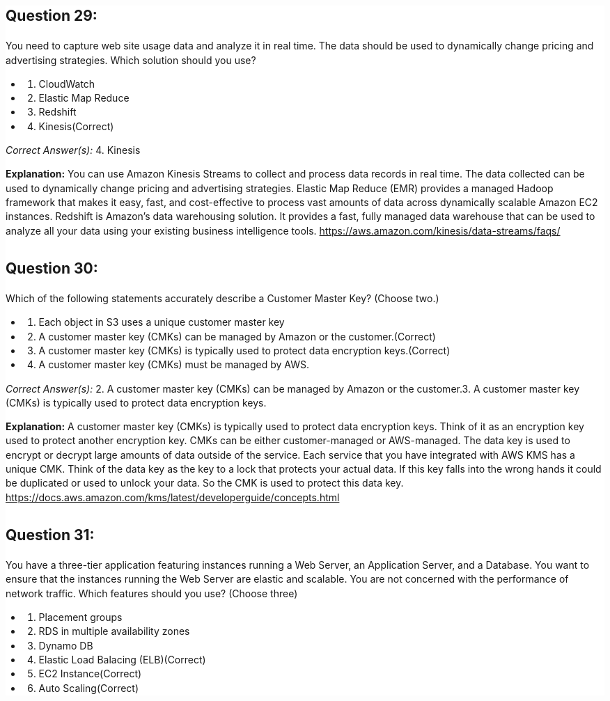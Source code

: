 ## Question 29:

 You need to capture web site usage data and analyze it in real time. The data should be used to dynamically change pricing and advertising strategies. Which solution should you use?

- 1. CloudWatch
- 2. Elastic Map Reduce
- 3. Redshift
- 4. Kinesis(Correct)

*Correct Answer(s):*
 4. Kinesis

**Explanation:**
You can use Amazon Kinesis Streams to collect and process data records in real time. The data collected can be used to dynamically change pricing and advertising strategies. Elastic Map Reduce (EMR) provides a managed Hadoop framework that makes it easy, fast, and cost-effective to process vast amounts of data across dynamically scalable Amazon EC2 instances. Redshift is Amazon’s data warehousing solution. It provides a fast, fully managed data warehouse that can be used to analyze all your data using your existing business intelligence tools.  https://aws.amazon.com/kinesis/data-streams/faqs/

## Question 30:

 Which of the following statements accurately describe a Customer Master Key? (Choose two.)

- 1. Each object in S3 uses a unique customer master key
- 2. A customer master key (CMKs) can be managed by Amazon or the customer.(Correct)
- 3. A customer master key (CMKs) is typically used to protect data encryption keys.(Correct)
- 4. A customer master key (CMKs) must be managed by AWS.

*Correct Answer(s):*
 2. A customer master key (CMKs) can be managed by Amazon or the customer.3. A customer master key (CMKs) is typically used to protect data encryption keys.

**Explanation:**
A customer master key (CMKs) is typically used to protect data encryption keys. Think of it as an encryption key used to protect another encryption key. CMKs can be either customer-managed or AWS-managed. The data key is used to encrypt or decrypt large amounts of data outside of the service. Each service that you have integrated with AWS KMS has a unique CMK. Think of the data key as the key to a lock that protects your actual data. If this key falls into the wrong hands it could be duplicated or used to unlock your data. So the CMK is used to protect this data key. https://docs.aws.amazon.com/kms/latest/developerguide/concepts.html

## Question 31:

 You have a three-tier application featuring instances running a Web Server, an Application Server, and a Database. You want to ensure that the instances running the Web Server are elastic and scalable. You are not concerned with the performance of network traffic. Which features should you use? (Choose three)

- 1. Placement groups
- 2. RDS in multiple availability zones
- 3. Dynamo DB
- 4. Elastic Load Balacing (ELB)(Correct)
- 5. EC2 Instance(Correct)
- 6. Auto Scaling(Correct)
